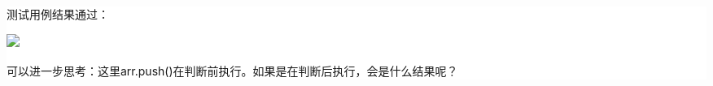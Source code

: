 测试用例结果通过：

![](https://img2018.cnblogs.com/blog/1011161/201904/1011161-20190416233231910-1557889703.png)

可以进一步思考：这里arr.push()在判断前执行。如果是在判断后执行，会是什么结果呢？